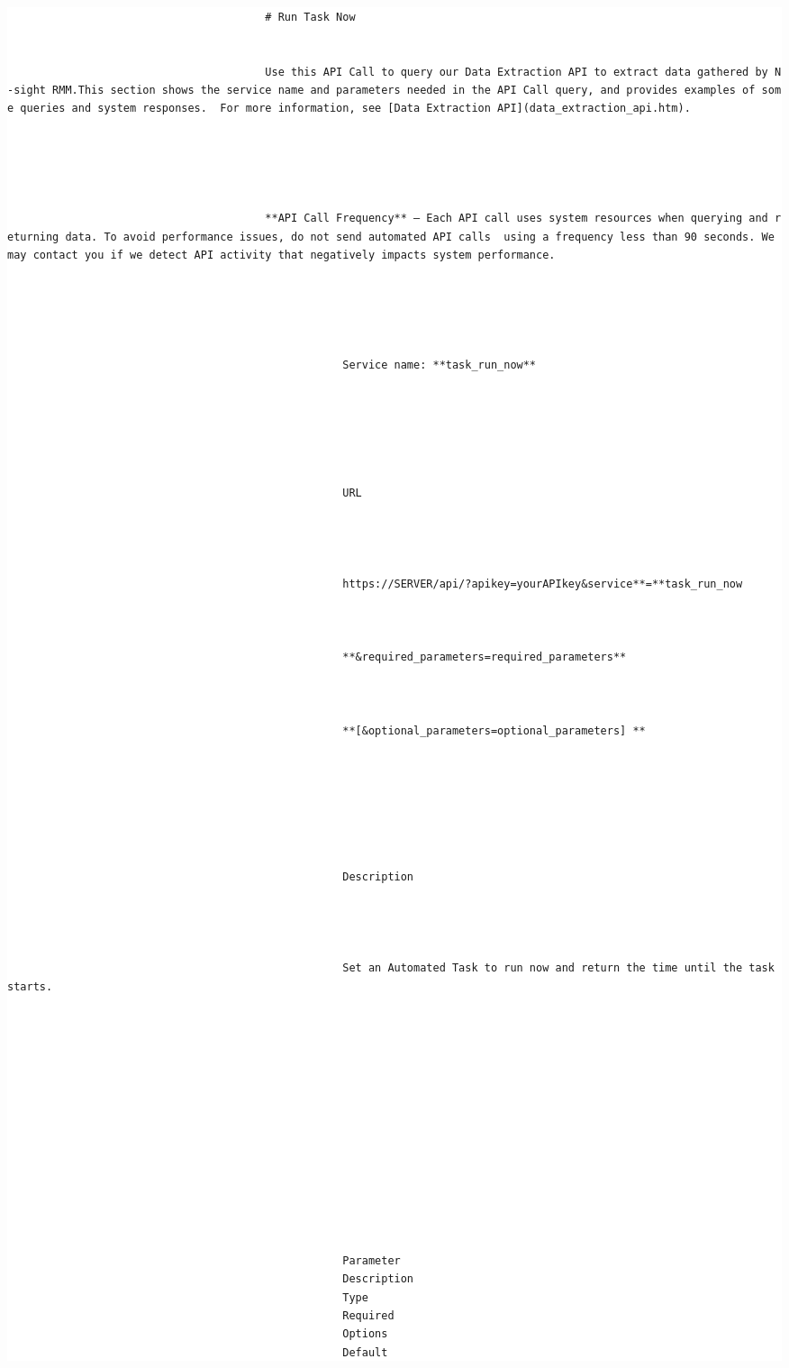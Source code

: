                                             # Run Task Now


                                            Use this API Call to query our Data Extraction API to extract data gathered by N-sight RMM.This section shows the service name and parameters needed in the API Call query, and provides examples of some queries and system responses.  For more information, see [Data Extraction API](data_extraction_api.htm).


                                             


                                            **API Call Frequency** — Each API call uses system resources when querying and returning data. To avoid performance issues, do not send automated API calls  using a frequency less than 90 seconds. We may contact you if we detect API activity that negatively impacts system performance.


                                            
                                                
                                                    
                                                        Service name: **task_run_now**


                                                    
                                                
                                                
                                                    
                                                        URL


                                                    
                                                    
                                                        https://SERVER/api/?apikey=yourAPIkey&service**=**task_run_now
                                                        


                                                        **&required_parameters=required_parameters**
                                                        


                                                        **[&optional_parameters=optional_parameters] **
                                                        


                                                    
                                                
                                                
                                                    
                                                        Description


                                                    
                                                    
                                                        Set an Automated Task to run now and return the time until the task starts.


                                                    
                                                
                                            
                                            
                                                
                                                
                                                
                                                
                                                
                                                
                                                
                                                    
                                                        Parameter
                                                        Description
                                                        Type
                                                        Required
                                                        Options
                                                        Default
                                                    